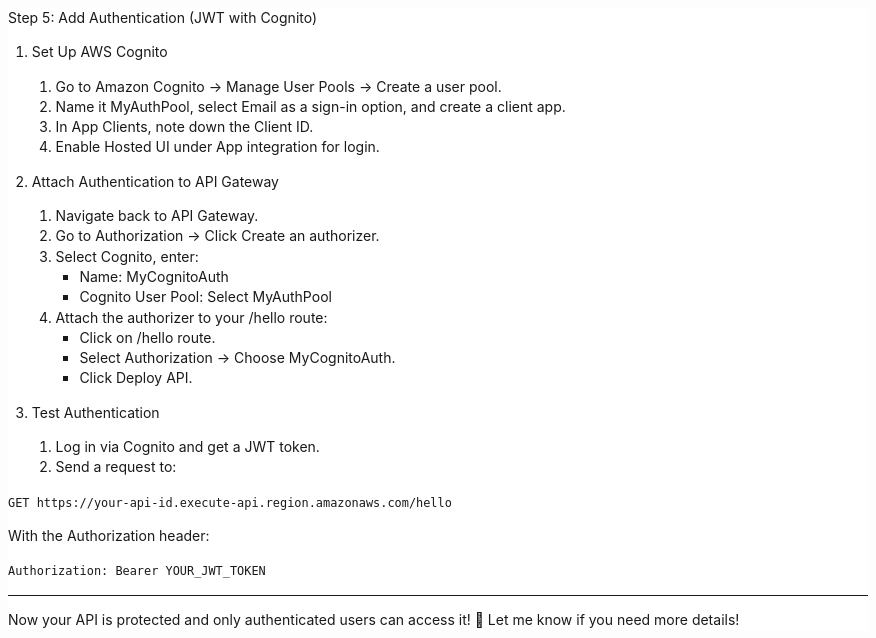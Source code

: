 
Step 5: Add Authentication (JWT with Cognito)

1. Set Up AWS Cognito
	1.	Go to Amazon Cognito → Manage User Pools → Create a user pool.
	2.	Name it MyAuthPool, select Email as a sign-in option, and create a client app.
	3.	In App Clients, note down the Client ID.
	4.	Enable Hosted UI under App integration for login.

2. Attach Authentication to API Gateway
	1.	Navigate back to API Gateway.
	2.	Go to Authorization → Click Create an authorizer.
	3.	Select Cognito, enter:
		- Name: MyCognitoAuth
		- Cognito User Pool: Select MyAuthPool
	4.	Attach the authorizer to your /hello route:
		- Click on /hello route.
		- Select Authorization → Choose MyCognitoAuth.
		- Click Deploy API.

3. Test Authentication
	1.	Log in via Cognito and get a JWT token.
	2.	Send a request to:
```
GET https://your-api-id.execute-api.region.amazonaws.com/hello
```
With the Authorization header:
```
Authorization: Bearer YOUR_JWT_TOKEN
```

---

Now your API is protected and only authenticated users can access it! 🚀 Let me know if you need more details!